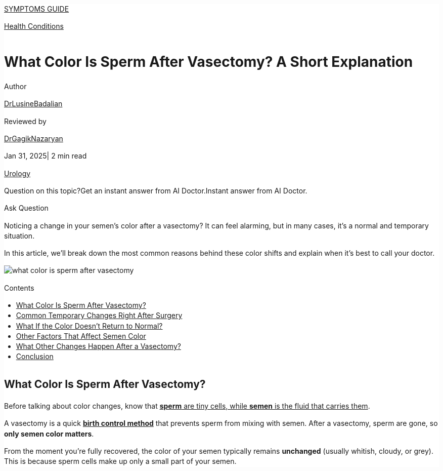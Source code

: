 [SYMPTOMS GUIDE](https://docus.ai/symptoms-guide)

[Health Conditions](https://docus.ai/symptoms-guide/category/health-conditions)

# What Color Is Sperm After Vasectomy? A Short Explanation

Author

[DrLusineBadalian](https://docus.ai/author/dr-lusine-badalian)

Reviewed by

[DrGagikNazaryan](https://docus.ai/author/gagik-nazaryan)

Jan 31, 2025\| 2 min read

[Urology](https://docus.ai/tags/urology)

Question on this topic?Get an instant answer from AI Doctor.Instant answer from AI Doctor.

Ask Question

Noticing a change in your semen’s color after a vasectomy? It can feel alarming, but in many cases, it’s a normal and temporary situation.

In this article, we’ll break down the most common reasons behind these color shifts and explain when it’s best to call your doctor.

![what color is sperm after vasectomy](https://docus.ai/_next/image?url=https%3A%2F%2Fdocus-live-cms-storage-us.s3.amazonaws.com%2Fproduct_guide%2Fimages%2Fsections%2F07eed72efee6ef5d0313c84b0170947c.png&w=3840&q=100)

Contents

- [What Color Is Sperm After Vasectomy?](https://docus.ai/symptoms-guide/sperm-color-after-vasectomy#what-color-is-sperm-after-vasectomy)
- [Common Temporary Changes Right After Surgery](https://docus.ai/symptoms-guide/sperm-color-after-vasectomy#common-temporary-changes-right-after-surgery)
- [What If the Color Doesn’t Return to Normal?](https://docus.ai/symptoms-guide/sperm-color-after-vasectomy#what-if-the-color-doesnt-return-to-normal)
- [Other Factors That Affect Semen Color](https://docus.ai/symptoms-guide/sperm-color-after-vasectomy#other-factors-that-affect-semen-color)
- [What Other Changes Happen After a Vasectomy?](https://docus.ai/symptoms-guide/sperm-color-after-vasectomy#what-other-changes-happen-after-a-vasectomy)
- [Conclusion](https://docus.ai/symptoms-guide/sperm-color-after-vasectomy#conclusion)

## What Color Is Sperm After Vasectomy?

Before talking about color changes, know that [**sperm** are tiny cells, while **semen** is the fluid that carries them](https://docus.ai/knowledge-base/sperm-vs-semen).

A vasectomy is a quick [**birth control method**](https://docus.ai/symptoms-guide/birth-control-options#birth-control-options-for-men) that prevents sperm from mixing with semen. After a vasectomy, sperm are gone, so **only semen color matters**.

From the moment you’re fully recovered, the color of your semen typically remains **unchanged** (usually whitish, cloudy, or grey). This is because sperm cells make up only a small part of your semen.
